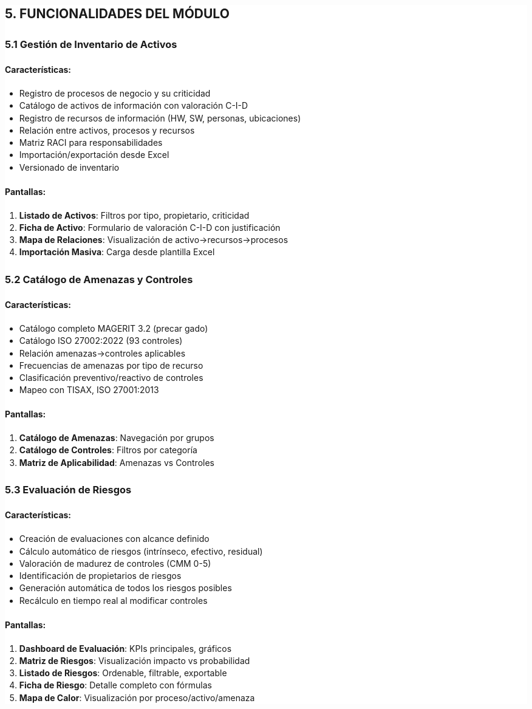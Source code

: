 
## 5. FUNCIONALIDADES DEL MÓDULO

### 5.1 Gestión de Inventario de Activos

#### Características:
- Registro de procesos de negocio y su criticidad
- Catálogo de activos de información con valoración C-I-D
- Registro de recursos de información (HW, SW, personas, ubicaciones)
- Relación entre activos, procesos y recursos
- Matriz RACI para responsabilidades
- Importación/exportación desde Excel
- Versionado de inventario

#### Pantallas:
1. **Listado de Activos**: Filtros por tipo, propietario, criticidad
2. **Ficha de Activo**: Formulario de valoración C-I-D con justificación
3. **Mapa de Relaciones**: Visualización de activo→recursos→procesos
4. **Importación Masiva**: Carga desde plantilla Excel

### 5.2 Catálogo de Amenazas y Controles

#### Características:
- Catálogo completo MAGERIT 3.2 (precar gado)
- Catálogo ISO 27002:2022 (93 controles)
- Relación amenazas→controles aplicables
- Frecuencias de amenazas por tipo de recurso
- Clasificación preventivo/reactivo de controles
- Mapeo con TISAX, ISO 27001:2013

#### Pantallas:
1. **Catálogo de Amenazas**: Navegación por grupos
2. **Catálogo de Controles**: Filtros por categoría
3. **Matriz de Aplicabilidad**: Amenazas vs Controles

### 5.3 Evaluación de Riesgos

#### Características:
- Creación de evaluaciones con alcance definido
- Cálculo automático de riesgos (intrínseco, efectivo, residual)
- Valoración de madurez de controles (CMM 0-5)
- Identificación de propietarios de riesgos
- Generación automática de todos los riesgos posibles
- Recálculo en tiempo real al modificar controles

#### Pantallas:
1. **Dashboard de Evaluación**: KPIs principales, gráficos
2. **Matriz de Riesgos**: Visualización impacto vs probabilidad
3. **Listado de Riesgos**: Ordenable, filtrable, exportable
4. **Ficha de Riesgo**: Detalle completo con fórmulas
5. **Mapa de Calor**: Visualización por proceso/activo/amenaza

